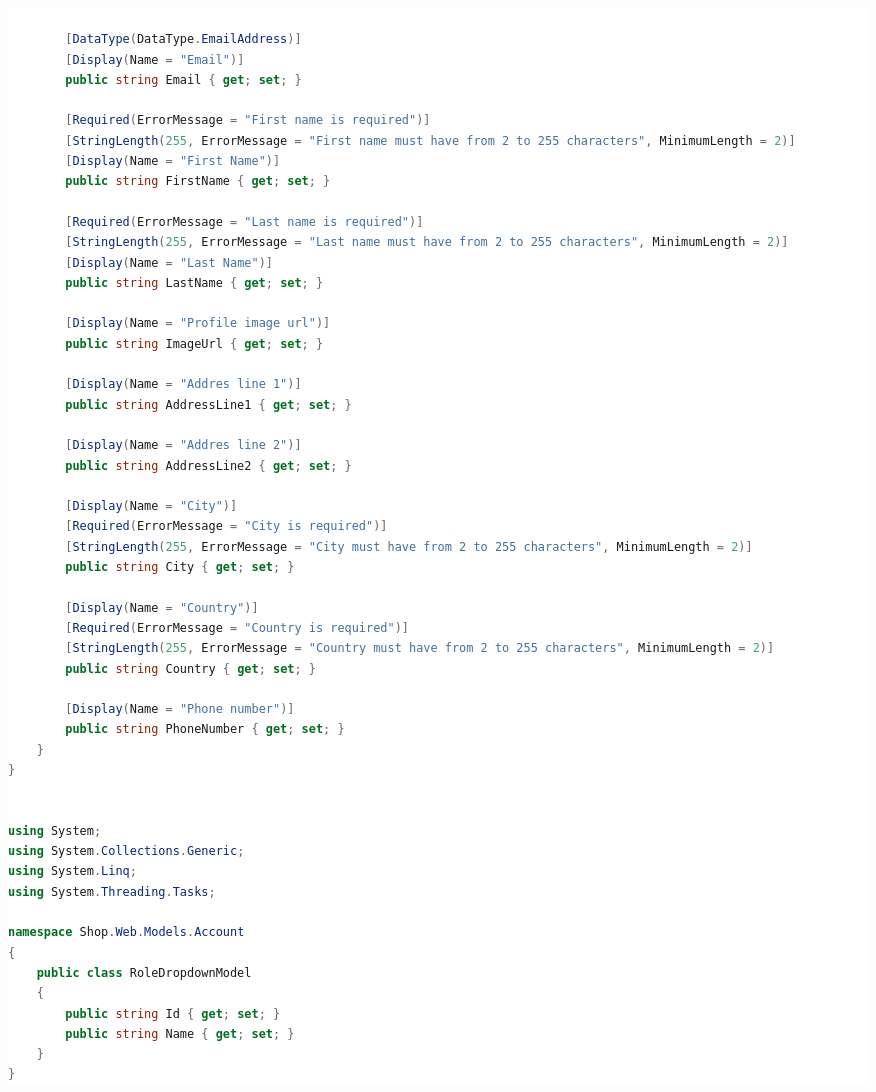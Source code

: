 ```cs

        [DataType(DataType.EmailAddress)]
        [Display(Name = "Email")]
        public string Email { get; set; }

        [Required(ErrorMessage = "First name is required")]
        [StringLength(255, ErrorMessage = "First name must have from 2 to 255 characters", MinimumLength = 2)]
        [Display(Name = "First Name")]
        public string FirstName { get; set; }

        [Required(ErrorMessage = "Last name is required")]
        [StringLength(255, ErrorMessage = "Last name must have from 2 to 255 characters", MinimumLength = 2)]
        [Display(Name = "Last Name")]
        public string LastName { get; set; }

        [Display(Name = "Profile image url")]
        public string ImageUrl { get; set; }

        [Display(Name = "Addres line 1")]
        public string AddressLine1 { get; set; }

        [Display(Name = "Addres line 2")]
        public string AddressLine2 { get; set; }

        [Display(Name = "City")]
        [Required(ErrorMessage = "City is required")]
        [StringLength(255, ErrorMessage = "City must have from 2 to 255 characters", MinimumLength = 2)]
        public string City { get; set; }

        [Display(Name = "Country")]
        [Required(ErrorMessage = "Country is required")]
        [StringLength(255, ErrorMessage = "Country must have from 2 to 255 characters", MinimumLength = 2)]
        public string Country { get; set; }

        [Display(Name = "Phone number")]
        public string PhoneNumber { get; set; }
    }
}


using System;
using System.Collections.Generic;
using System.Linq;
using System.Threading.Tasks;

namespace Shop.Web.Models.Account
{
    public class RoleDropdownModel
    {
        public string Id { get; set; }
        public string Name { get; set; }
    }
}

```
